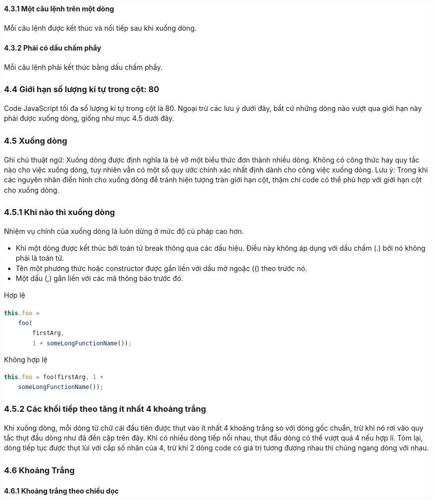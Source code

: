 #### 4.3.1 Một câu lệnh trên một dòng

Mỗi câu lệnh được kết thúc và nối tiếp sau khi xuống dòng.

#### 4.3.2 Phải có dấu chấm phẩy

Mỗi câu lệnh phải kết thúc bằng dấu chấm phẩy. 

### 4.4	Giới hạn số lượng kí tự trong cột: 80

Code JavaScript tối đa số lượng kí tự trong cột là 80. Ngoại trừ các lưu ý dưới đây, bất cứ những dòng nào vượt qua giới hạn này phải được xuống dòng, giống như mục 4.5 dưới đây.

### 4.5	Xuống dòng

Ghi chú thuật ngữ: Xuống dòng được định nghĩa là bẻ vỡ một biểu thức đơn thành nhiều dòng.
Không có công thức hay quy tắc nào cho việc xuống dòng, tuy nhiên vẫn có một số quy ước chính xác nhất định dành cho công việc xuống dòng.
Lưu ý: Trong khi các nguyên nhân điển hình cho xuống dòng để tránh hiện tượng tràn giới hạn cột, thậm chí code có thể phù hợp với giới hạn cột cho xuống dòng.

### 4.5.1	Khi nào thì xuống dòng
Nhiệm vụ chính của xuống dòng là luôn dừng ở mức độ cú pháp cao hơn.

-	Khi một dòng được kết thúc bởi toán tử break thông qua các dấu hiệu. Điều này không áp dụng với dấu chấm (.) bởi nó không phải là toán tử.
-	Tên một phương thức hoặc constructor được gắn liền với dấu mở ngoặc (() theo trước nó.
-	Một dấu (,) gắn liền với các mã thông báo trước đó.

Hợp lệ
```javascript
this.foo =
    foo(
        firstArg,
        1 + someLongFunctionName());
```

Không hợp lệ

```javascript
this.foo = foo(firstArg, 1 +
    someLongFunctionName());
```

### 4.5.2	Các khối tiếp theo tăng ít nhất 4 khoảng trắng

Khi xuống dòng, mỗi dòng từ chữ cái đầu tiên được thụt vào ít nhất 4 khoảng trắng so với dòng gốc chuẩn, trừ khi nó rơi vào quy tắc thụt đầu dòng như đã đền cập trên đây.
Khi có nhiều dòng tiếp nối nhau, thụt đầu dòng có thể vượt quá 4 nếu hợp lí. Tóm lại, dòng tiếp tục được thụt lùi với cấp số nhân của 4, trừ khi 2 dòng code có giá trị tương đương nhau thì chúng ngang dòng với nhau.

### 4.6	Khoảng Trắng

#### 4.6.1	Khoảng trắng theo chiều dọc
